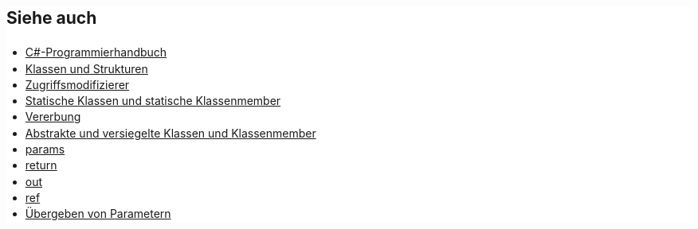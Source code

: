 ## <a name="see-also"></a>Siehe auch

- [C#-Programmierhandbuch](../../../csharp/programming-guide/index.md)
- [Klassen und Strukturen](index.md)
- [Zugriffsmodifizierer](access-modifiers.md)
- [Statische Klassen und statische Klassenmember](static-classes-and-static-class-members.md)
- [Vererbung](inheritance.md)
- [Abstrakte und versiegelte Klassen und Klassenmember](abstract-and-sealed-classes-and-class-members.md)
- [params](../../../csharp/language-reference/keywords/params.md)
- [return](../../../csharp/language-reference/keywords/return.md)
- [out](../../../csharp/language-reference/keywords/out.md)
- [ref](../../../csharp/language-reference/keywords/ref.md)
- [Übergeben von Parametern](passing-parameters.md)
